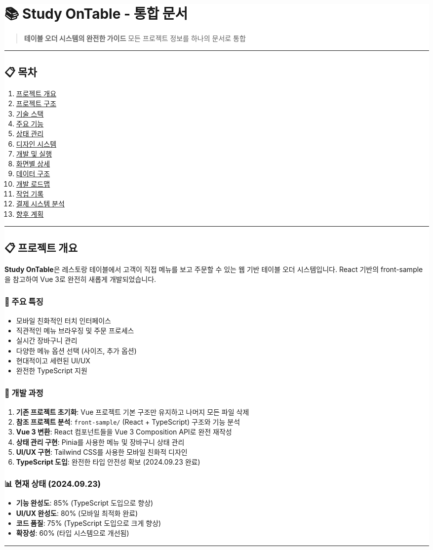 # 📚 Study OnTable - 통합 문서

> **테이블 오더 시스템의 완전한 가이드**
> 모든 프로젝트 정보를 하나의 문서로 통합

---

## 📋 목차

1. [프로젝트 개요](#📋-프로젝트-개요)
2. [프로젝트 구조](#🏗-프로젝트-구조)
3. [기술 스택](#🛠-기술-스택)
4. [주요 기능](#🚀-주요-기능)
5. [상태 관리](#🗃-상태-관리)
6. [디자인 시스템](#🎨-디자인-시스템)
7. [개발 및 실행](#🚀-개발-및-실행)
8. [화면별 상세](#📱-화면별-상세)
9. [데이터 구조](#📊-데이터-구조)
10. [개발 로드맵](#🗺-개발-로드맵)
11. [작업 기록](#📝-작업-기록)
12. [결제 시스템 분석](#💳-결제-시스템-분석)
13. [향후 계획](#🚧-향후-개선-계획)

---

## 📋 프로젝트 개요

**Study OnTable**은 레스토랑 테이블에서 고객이 직접 메뉴를 보고 주문할 수 있는 웹 기반 테이블 오더 시스템입니다. React 기반의 front-sample을 참고하여 Vue 3로 완전히 새롭게 개발되었습니다.

### 🎯 주요 특징
- 모바일 친화적인 터치 인터페이스
- 직관적인 메뉴 브라우징 및 주문 프로세스
- 실시간 장바구니 관리
- 다양한 메뉴 옵션 선택 (사이즈, 추가 옵션)
- 현대적이고 세련된 UI/UX
- 완전한 TypeScript 지원

### 🔄 개발 과정
1. **기존 프로젝트 초기화**: Vue 프로젝트 기본 구조만 유지하고 나머지 모든 파일 삭제
2. **참조 프로젝트 분석**: `front-sample/` (React + TypeScript) 구조와 기능 분석
3. **Vue 3 변환**: React 컴포넌트들을 Vue 3 Composition API로 완전 재작성
4. **상태 관리 구현**: Pinia를 사용한 메뉴 및 장바구니 상태 관리
5. **UI/UX 구현**: Tailwind CSS를 사용한 모바일 친화적 디자인
6. **TypeScript 도입**: 완전한 타입 안전성 확보 (2024.09.23 완료)

### 📊 현재 상태 (2024.09.23)
- **기능 완성도**: 85% (TypeScript 도입으로 향상)
- **UI/UX 완성도**: 80% (모바일 최적화 완료)
- **코드 품질**: 75% (TypeScript 도입으로 크게 향상)
- **확장성**: 60% (타입 시스템으로 개선됨)

---